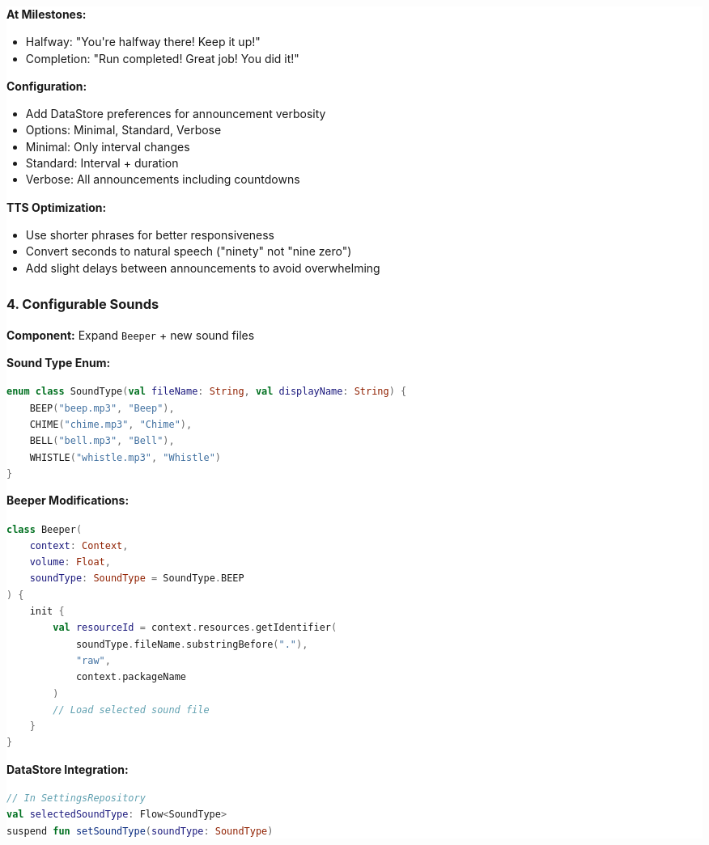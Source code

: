 **At Milestones:**
- Halfway: "You're halfway there! Keep it up!"
- Completion: "Run completed! Great job! You did it!"

**Configuration:**
- Add DataStore preferences for announcement verbosity
- Options: Minimal, Standard, Verbose
- Minimal: Only interval changes
- Standard: Interval + duration
- Verbose: All announcements including countdowns

**TTS Optimization:**
- Use shorter phrases for better responsiveness
- Convert seconds to natural speech ("ninety" not "nine zero")
- Add slight delays between announcements to avoid overwhelming

### 4. Configurable Sounds

**Component:** Expand `Beeper` + new sound files

**Sound Type Enum:**
```kotlin
enum class SoundType(val fileName: String, val displayName: String) {
    BEEP("beep.mp3", "Beep"),
    CHIME("chime.mp3", "Chime"),
    BELL("bell.mp3", "Bell"),
    WHISTLE("whistle.mp3", "Whistle")
}
```

**Beeper Modifications:**
```kotlin
class Beeper(
    context: Context,
    volume: Float,
    soundType: SoundType = SoundType.BEEP
) {
    init {
        val resourceId = context.resources.getIdentifier(
            soundType.fileName.substringBefore("."),
            "raw",
            context.packageName
        )
        // Load selected sound file
    }
}
```

**DataStore Integration:**
```kotlin
// In SettingsRepository
val selectedSoundType: Flow<SoundType>
suspend fun setSoundType(soundType: SoundType)
```
